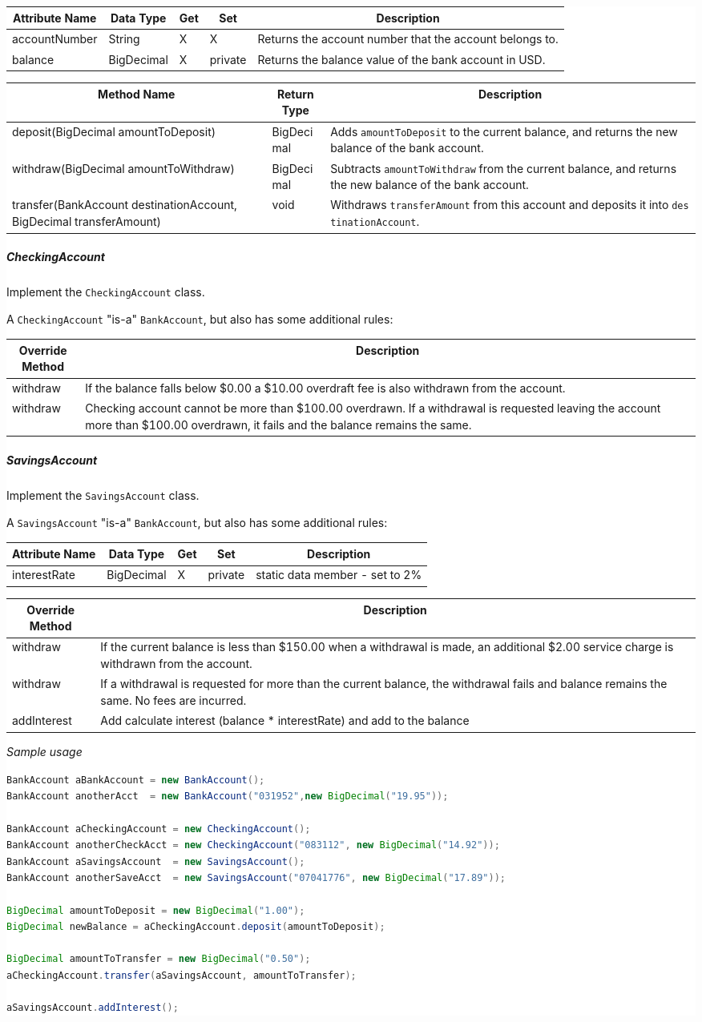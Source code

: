 | Attribute Name | Data Type | Get | Set     | Description                                             |
| ------------- | ---------- | --- | ------- | ------------------------------------------------------- |
| accountNumber | String     | X   | X       | Returns the account number that the account belongs to. |
| balance       | BigDecimal | X   | private | Returns the balance value of the bank account in USD.   |

| Method Name                                                         | Return Type | Description                                                                                             |
| ------------------------------------------------------------------- | ----------- | ------------------------------------------------------------------------------------------------------- |
| deposit(BigDecimal amountToDeposit)                                 | BigDecimal  | Adds `amountToDeposit` to the current balance, and returns the new balance of the bank account.         |
| withdraw(BigDecimal amountToWithdraw)                               | BigDecimal  | Subtracts `amountToWithdraw` from the current balance, and returns the new balance of the bank account. |
| transfer(BankAccount destinationAccount, BigDecimal transferAmount) | void        | Withdraws `transferAmount` from this account and deposits it into `destinationAccount`.                 |

##### CheckingAccount

Implement the `CheckingAccount` class.

A `CheckingAccount` "is-a" `BankAccount`, but also has some additional rules:

| Override Method | Description                                                                                                                                                                      |
| --------------- | -------------------------------------------------------------------------------------------------------------------------------------------------------------------------------- |
| withdraw        | If the balance falls below $0.00 a $10.00 overdraft fee is also withdrawn from the account.                                                                                      |
| withdraw        | Checking account cannot be more than $100.00 overdrawn. If a withdrawal is requested leaving the account more than $100.00 overdrawn, it fails and the balance remains the same. |

##### SavingsAccount

Implement the `SavingsAccount` class.

A `SavingsAccount` "is-a" `BankAccount`, but also has some additional rules:

| Attribute Name | Data Type | Get | Set     | Description                                             |
| ------------- | ---------- | --- | ------- | ------------------------------------------------------- |
| interestRate  | BigDecimal | X   | private | static data member - set to 2%                          |

| Override Method | Description                                                                                                                              |
| --------------- | ---------------------------------------------------------------------------------------------------------------------------------------- |
| withdraw        | If the current balance is less than $150.00 when a withdrawal is made, an additional $2.00 service charge is withdrawn from the account. |
| withdraw        | If a withdrawal is requested for more than the current balance, the withdrawal fails and balance remains the same. No fees are incurred. |
| addInterest     | Add calculate interest (balance * interestRate) and add to the balance  |


_Sample usage_
``` java
BankAccount aBankAccount = new BankAccount();
BankAccount anotherAcct  = new BankAccount("031952",new BigDecimal("19.95"));

BankAccount aCheckingAccount = new CheckingAccount();
BankAccount anotherCheckAcct = new CheckingAccount("083112", new BigDecimal("14.92"));
BankAccount aSavingsAccount  = new SavingsAccount();
BankAccount anotherSaveAcct  = new SavingsAccount("07041776", new BigDecimal("17.89"));

BigDecimal amountToDeposit = new BigDecimal("1.00");
BigDecimal newBalance = aCheckingAccount.deposit(amountToDeposit);

BigDecimal amountToTransfer = new BigDecimal("0.50");
aCheckingAccount.transfer(aSavingsAccount, amountToTransfer);

aSavingsAccount.addInterest();
```

